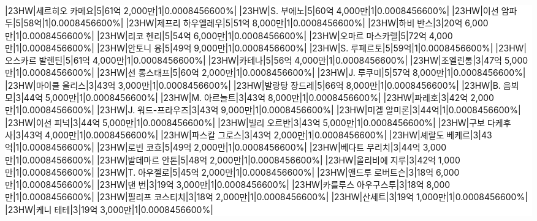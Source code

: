 |23HW|세르히오 카메요|5|61억 2,000만|1|0.0008456600%|
|23HW|S. 부에노|5|60억 4,000만|1|0.0008456600%|
|23HW|이선 암파두|5|58억|1|0.0008456600%|
|23HW|제프리 하우엘레우|5|51억 8,000만|1|0.0008456600%|
|23HW|하비 반스|3|20억 6,000만|1|0.0008456600%|
|23HW|리코 헨리|5|54억 6,000만|1|0.0008456600%|
|23HW|오마르 마스카렐|5|72억 4,000만|1|0.0008456600%|
|23HW|안토니 융|5|49억 9,000만|1|0.0008456600%|
|23HW|S. 루페르토|5|59억|1|0.0008456600%|
|23HW|오스카르 발렌틴|5|61억 4,000만|1|0.0008456600%|
|23HW|카테나|5|56억 4,000만|1|0.0008456600%|
|23HW|조엘린통|3|47억 5,000만|1|0.0008456600%|
|23HW|션 롱스태프|5|60억 2,000만|1|0.0008456600%|
|23HW|J. 루쿠미|5|57억 8,000만|1|0.0008456600%|
|23HW|마이클 올리스|3|43억 3,000만|1|0.0008456600%|
|23HW|발랑탕 장드레|5|66억 8,000만|1|0.0008456600%|
|23HW|B. 음뵈모|3|44억 5,000만|1|0.0008456600%|
|23HW|M. 아르놀트|3|43억 8,000만|1|0.0008456600%|
|23HW|파레호|3|42억 2,000만|1|0.0008456600%|
|23HW|J. 워드-프라우즈|3|43억 9,000만|1|0.0008456600%|
|23HW|미겔 알미론|3|44억|1|0.0008456600%|
|23HW|이선 피넉|3|44억 5,000만|1|0.0008456600%|
|23HW|빌리 오르반|3|43억 5,000만|1|0.0008456600%|
|23HW|구보 다케후사|3|43억 4,000만|1|0.0008456600%|
|23HW|파스칼 그로스|3|43억 2,000만|1|0.0008456600%|
|23HW|셰랄도 베케르|3|43억|1|0.0008456600%|
|23HW|로빈 코흐|5|49억 2,000만|1|0.0008456600%|
|23HW|베다트 무리치|3|44억 3,000만|1|0.0008456600%|
|23HW|발데마르 안톤|5|48억 2,000만|1|0.0008456600%|
|23HW|올리비에 지루|3|42억 1,000만|1|0.0008456600%|
|23HW|T. 아우젤로|5|45억 2,000만|1|0.0008456600%|
|23HW|앤드루 로버트슨|3|18억 6,000만|1|0.0008456600%|
|23HW|댄 번|3|19억 3,000만|1|0.0008456600%|
|23HW|카를루스 아우구스투|3|18억 8,000만|1|0.0008456600%|
|23HW|필리프 코스티치|3|18억 2,000만|1|0.0008456600%|
|23HW|산세트|3|19억 1,000만|1|0.0008456600%|
|23HW|케니 테테|3|19억 3,000만|1|0.0008456600%|